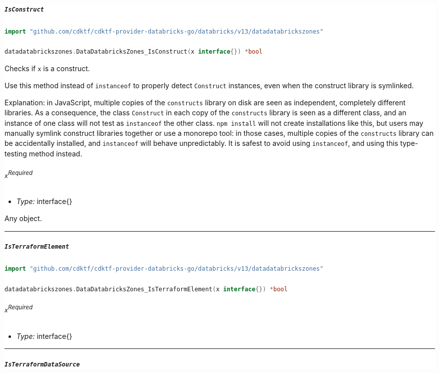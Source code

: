 
##### `IsConstruct` <a name="IsConstruct" id="@cdktf/provider-databricks.dataDatabricksZones.DataDatabricksZones.isConstruct"></a>

```go
import "github.com/cdktf/cdktf-provider-databricks-go/databricks/v13/datadatabrickszones"

datadatabrickszones.DataDatabricksZones_IsConstruct(x interface{}) *bool
```

Checks if `x` is a construct.

Use this method instead of `instanceof` to properly detect `Construct`
instances, even when the construct library is symlinked.

Explanation: in JavaScript, multiple copies of the `constructs` library on
disk are seen as independent, completely different libraries. As a
consequence, the class `Construct` in each copy of the `constructs` library
is seen as a different class, and an instance of one class will not test as
`instanceof` the other class. `npm install` will not create installations
like this, but users may manually symlink construct libraries together or
use a monorepo tool: in those cases, multiple copies of the `constructs`
library can be accidentally installed, and `instanceof` will behave
unpredictably. It is safest to avoid using `instanceof`, and using
this type-testing method instead.

###### `x`<sup>Required</sup> <a name="x" id="@cdktf/provider-databricks.dataDatabricksZones.DataDatabricksZones.isConstruct.parameter.x"></a>

- *Type:* interface{}

Any object.

---

##### `IsTerraformElement` <a name="IsTerraformElement" id="@cdktf/provider-databricks.dataDatabricksZones.DataDatabricksZones.isTerraformElement"></a>

```go
import "github.com/cdktf/cdktf-provider-databricks-go/databricks/v13/datadatabrickszones"

datadatabrickszones.DataDatabricksZones_IsTerraformElement(x interface{}) *bool
```

###### `x`<sup>Required</sup> <a name="x" id="@cdktf/provider-databricks.dataDatabricksZones.DataDatabricksZones.isTerraformElement.parameter.x"></a>

- *Type:* interface{}

---

##### `IsTerraformDataSource` <a name="IsTerraformDataSource" id="@cdktf/provider-databricks.dataDatabricksZones.DataDatabricksZones.isTerraformDataSource"></a>
